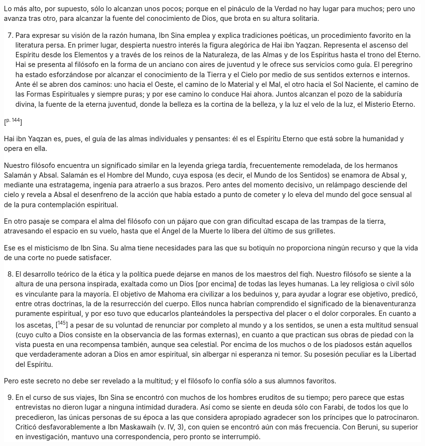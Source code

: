 Lo más alto, por supuesto, sólo lo alcanzan unos pocos; porque en el pináculo de la Verdad no hay lugar para muchos; pero uno avanza tras otro, para alcanzar la fuente del conocimiento de Dios, que brota en su altura solitaria.

7. Para expresar su visión de la razón humana, Ibn Sina emplea y explica tradiciones poéticas, un procedimiento favorito en la literatura persa. En primer lugar, despierta nuestro interés la figura alegórica de Hai ibn Yaqzan. Representa el ascenso del Espíritu desde los Elementos y a través de los reinos de la Naturaleza, de las Almas y de los Espíritus hasta el trono del Eterno. Hai se presenta al filósofo en la forma de un anciano con aires de juventud y le ofrece sus servicios como guía. El peregrino ha estado esforzándose por alcanzar el conocimiento de la Tierra y el Cielo por medio de sus sentidos externos e internos. Ante él se abren dos caminos: uno hacia el Oeste, el camino de lo Material y el Mal, el otro hacia el Sol Naciente, el camino de las Formas Espirituales y siempre puras; y por ese camino lo conduce Hai ahora. Juntos alcanzan el pozo de la sabiduría divina, la fuente de la eterna juventud, donde la belleza es la cortina de la belleza, y la luz el velo de la luz, el Misterio Eterno.

<span id="p144">[<sup><small>p. 144</small></sup>]</span>

Hai ibn Yaqzan es, pues, el guía de las almas individuales y pensantes: él es el Espíritu Eterno que está sobre la humanidad y opera en ella.

Nuestro filósofo encuentra un significado similar en la leyenda griega tardía, frecuentemente remodelada, de los hermanos Salamán y Absal. Salamán es el Hombre del Mundo, cuya esposa (es decir, el Mundo de los Sentidos) se enamora de Absal y, mediante una estratagema, ingenia para atraerlo a sus brazos. Pero antes del momento decisivo, un relámpago desciende del cielo y revela a Absal el desenfreno de la acción que había estado a punto de cometer y lo eleva del mundo del goce sensual al de la pura contemplación espiritual.

En otro pasaje se compara el alma del filósofo con un pájaro que con gran dificultad escapa de las trampas de la tierra, atravesando el espacio en su vuelo, hasta que el Ángel de la Muerte lo libera del último de sus grilletes.

Ese es el misticismo de Ibn Sina. Su alma tiene necesidades para las que su botiquín no proporciona ningún recurso y que la vida de una corte no puede satisfacer.

8. El desarrollo teórico de la ética y la política puede dejarse en manos de los maestros del fiqh. Nuestro filósofo se siente a la altura de una persona inspirada, exaltada como un Dios [por encima] de todas las leyes humanas. La ley religiosa o civil sólo es vinculante para la mayoría. El objetivo de Mahoma era civilizar a los beduinos y, para ayudar a lograr ese objetivo, predicó, entre otras doctrinas, la de la resurrección del cuerpo. Ellos nunca habrían comprendido el significado de la bienaventuranza puramente espiritual, y por eso tuvo que educarlos planteándoles la perspectiva del placer o el dolor corporales. En cuanto a los ascetas, <span id="p145">[<sup><small>145</small></sup>]</span> a pesar de su voluntad de renunciar por completo al mundo y a los sentidos, se unen a esta multitud sensual (cuyo culto a Dios consiste en la observancia de las formas externas), en cuanto a que practican sus obras de piedad con la vista puesta en una recompensa también, aunque sea celestial. Por encima de los muchos o de los piadosos están aquellos que verdaderamente adoran a Dios en amor espiritual, sin albergar ni esperanza ni temor. Su posesión peculiar es la Libertad del Espíritu.

Pero este secreto no debe ser revelado a la multitud; y el filósofo lo confía sólo a sus alumnos favoritos.

9. En el curso de sus viajes, Ibn Sina se encontró con muchos de los hombres eruditos de su tiempo; pero parece que estas entrevistas no dieron lugar a ninguna intimidad duradera. Así como se siente en deuda sólo con Farabi, de todos los que lo precedieron, las únicas personas de su época a las que considera apropiado agradecer son los príncipes que lo patrocinaron. Criticó desfavorablemente a Ibn Maskawaih (v. IV, 3), con quien se encontró aún con más frecuencia. Con Beruni, su superior en investigación, mantuvo una correspondencia, pero pronto se interrumpió.


[^17]: 141:1 \[_Nota del traductor_.—En consecuencia, los cinco sentidos internos de Ibn Sina son: 1. El sentido general o coordinador; 2. La memoria de las imágenes sensoriales colectivas; 3. La apercepción inconsciente, referida a los individuos; 4. La apercepción consciente, con generalización; 5. La memoria de las apercepciones superiores\].
